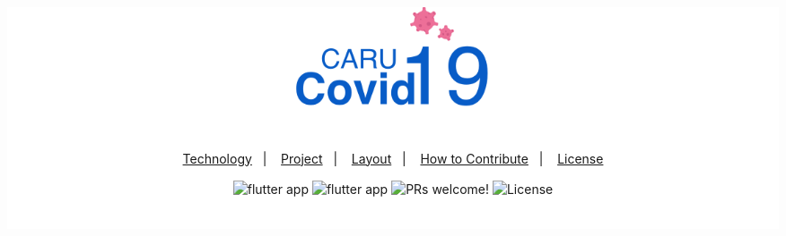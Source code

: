 <h1 align="center">
    <img alt="Caru Covid19" title="Caru Covid19" src=".github/logo.png" width="220px" />
</h1>

<p align="center">
  <a href="#-technology">Technology</a>&nbsp;&nbsp;&nbsp;|&nbsp;&nbsp;&nbsp;
  <a href="#-project">Project</a>&nbsp;&nbsp;&nbsp;|&nbsp;&nbsp;&nbsp;
  <a href="#-layout">Layout</a>&nbsp;&nbsp;&nbsp;|&nbsp;&nbsp;&nbsp;
  <a href="#-how-to-contribute">How to Contribute</a>&nbsp;&nbsp;&nbsp;|&nbsp;&nbsp;&nbsp;
  <a href="#memo-license">License</a>
</p>

<p align="center">
  <row>
    <img src="https://badgen.net/badge/types/flutter/blue?icon=flutter" alt="flutter app"/>
    <img src="https://badgen.net/badge/platform/android,ios?list=|" alt="flutter app"/>
    <img src="https://img.shields.io/static/v1?label=PRs&message=welcome&color=blue" alt="PRs welcome!" />
    <img alt="License" src="https://img.shields.io/static/v1?label=license&message=MIT&color=blue">
  </row>
</p>

<br>

<p align="center">